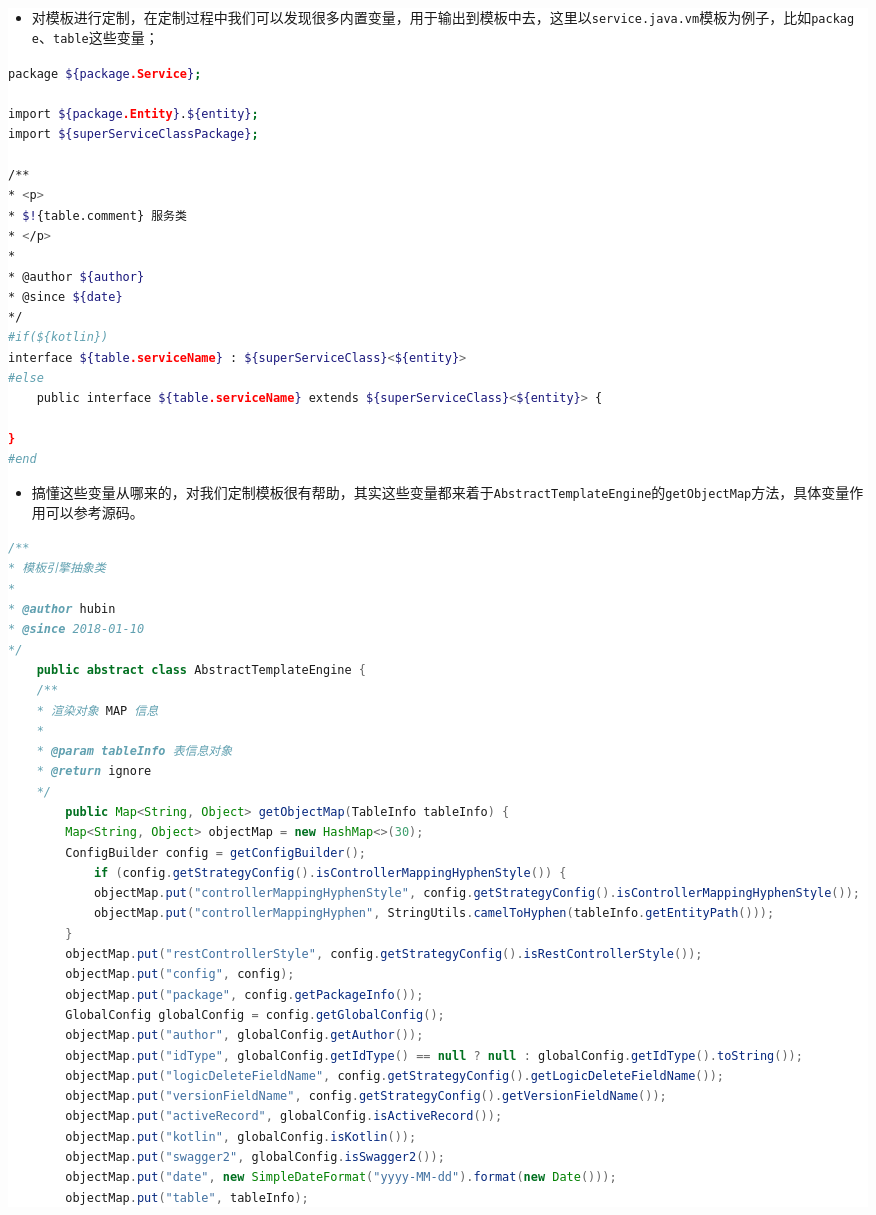 *   对模板进行定制，在定制过程中我们可以发现很多内置变量，用于输出到模板中去，这里以`service.java.vm`模板为例子，比如`package`、`table`这些变量；

```bash
package ${package.Service};

import ${package.Entity}.${entity};
import ${superServiceClassPackage};

/**
* <p>
* $!{table.comment} 服务类
* </p>
*
* @author ${author}
* @since ${date}
*/
#if(${kotlin})
interface ${table.serviceName} : ${superServiceClass}<${entity}>
#else
    public interface ${table.serviceName} extends ${superServiceClass}<${entity}> {
    
}
#end
```

*   搞懂这些变量从哪来的，对我们定制模板很有帮助，其实这些变量都来着于`AbstractTemplateEngine`的`getObjectMap`方法，具体变量作用可以参考源码。

```java
/**
* 模板引擎抽象类
*
* @author hubin
* @since 2018-01-10
*/
    public abstract class AbstractTemplateEngine {
    /**
    * 渲染对象 MAP 信息
    *
    * @param tableInfo 表信息对象
    * @return ignore
    */
        public Map<String, Object> getObjectMap(TableInfo tableInfo) {
        Map<String, Object> objectMap = new HashMap<>(30);
        ConfigBuilder config = getConfigBuilder();
            if (config.getStrategyConfig().isControllerMappingHyphenStyle()) {
            objectMap.put("controllerMappingHyphenStyle", config.getStrategyConfig().isControllerMappingHyphenStyle());
            objectMap.put("controllerMappingHyphen", StringUtils.camelToHyphen(tableInfo.getEntityPath()));
        }
        objectMap.put("restControllerStyle", config.getStrategyConfig().isRestControllerStyle());
        objectMap.put("config", config);
        objectMap.put("package", config.getPackageInfo());
        GlobalConfig globalConfig = config.getGlobalConfig();
        objectMap.put("author", globalConfig.getAuthor());
        objectMap.put("idType", globalConfig.getIdType() == null ? null : globalConfig.getIdType().toString());
        objectMap.put("logicDeleteFieldName", config.getStrategyConfig().getLogicDeleteFieldName());
        objectMap.put("versionFieldName", config.getStrategyConfig().getVersionFieldName());
        objectMap.put("activeRecord", globalConfig.isActiveRecord());
        objectMap.put("kotlin", globalConfig.isKotlin());
        objectMap.put("swagger2", globalConfig.isSwagger2());
        objectMap.put("date", new SimpleDateFormat("yyyy-MM-dd").format(new Date()));
        objectMap.put("table", tableInfo);
```